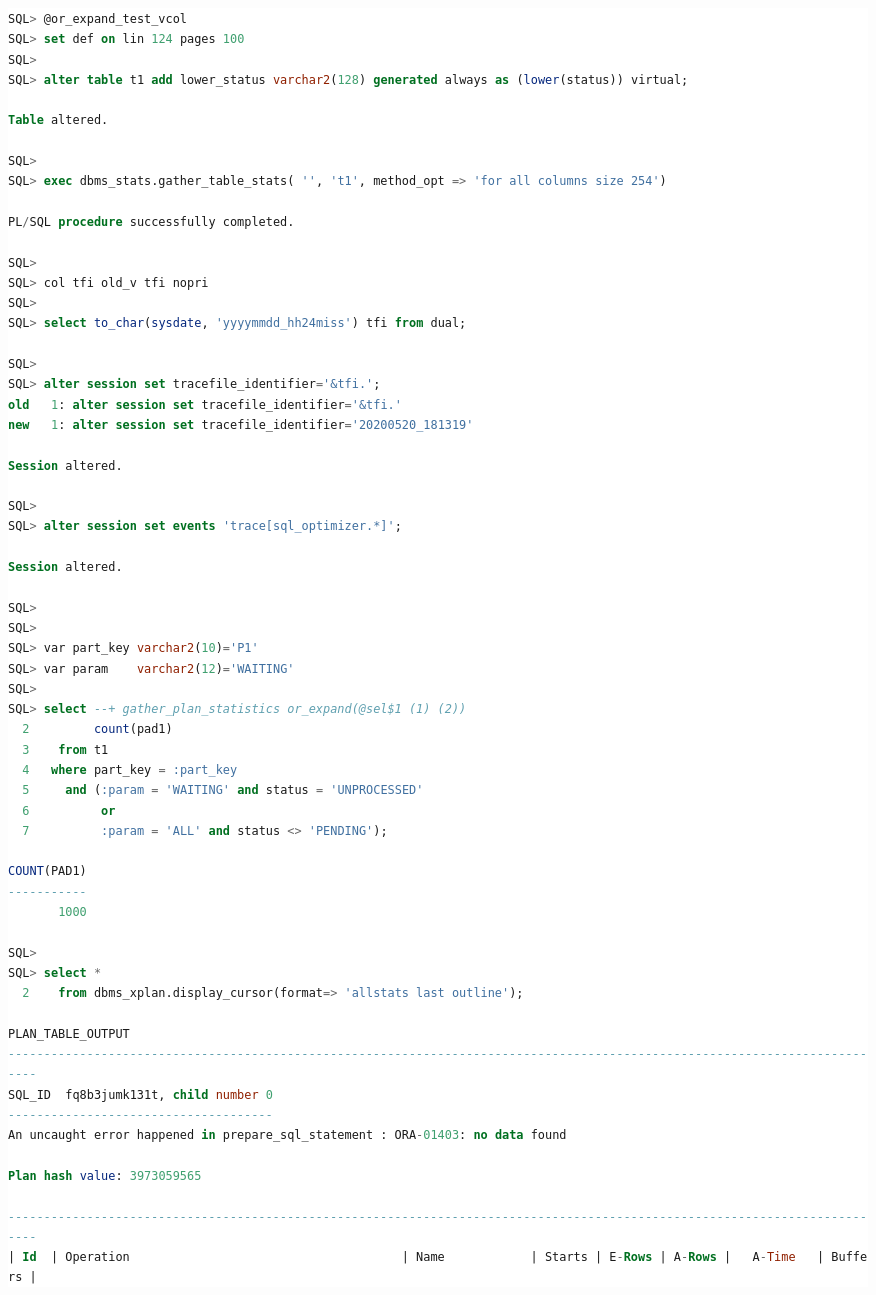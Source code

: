 ```sql hl_lines="4" title="or_expand_test_vcol.sql output"
SQL> @or_expand_test_vcol
SQL> set def on lin 124 pages 100
SQL>
SQL> alter table t1 add lower_status varchar2(128) generated always as (lower(status)) virtual;

Table altered.

SQL>
SQL> exec dbms_stats.gather_table_stats( '', 't1', method_opt => 'for all columns size 254')

PL/SQL procedure successfully completed.

SQL>
SQL> col tfi old_v tfi nopri
SQL>
SQL> select to_char(sysdate, 'yyyymmdd_hh24miss') tfi from dual;

SQL>
SQL> alter session set tracefile_identifier='&tfi.';
old   1: alter session set tracefile_identifier='&tfi.'
new   1: alter session set tracefile_identifier='20200520_181319'

Session altered.

SQL>
SQL> alter session set events 'trace[sql_optimizer.*]';

Session altered.

SQL>
SQL>
SQL> var part_key varchar2(10)='P1'
SQL> var param    varchar2(12)='WAITING'
SQL>
SQL> select --+ gather_plan_statistics or_expand(@sel$1 (1) (2))
  2         count(pad1)
  3    from t1
  4   where part_key = :part_key
  5     and (:param = 'WAITING' and status = 'UNPROCESSED'
  6          or
  7          :param = 'ALL' and status <> 'PENDING');

COUNT(PAD1)
-----------
       1000

SQL>
SQL> select *
  2    from dbms_xplan.display_cursor(format=> 'allstats last outline');

PLAN_TABLE_OUTPUT
----------------------------------------------------------------------------------------------------------------------------
SQL_ID  fq8b3jumk131t, child number 0
-------------------------------------
An uncaught error happened in prepare_sql_statement : ORA-01403: no data found

Plan hash value: 3973059565

----------------------------------------------------------------------------------------------------------------------------
| Id  | Operation                                      | Name            | Starts | E-Rows | A-Rows |   A-Time   | Buffers |
```